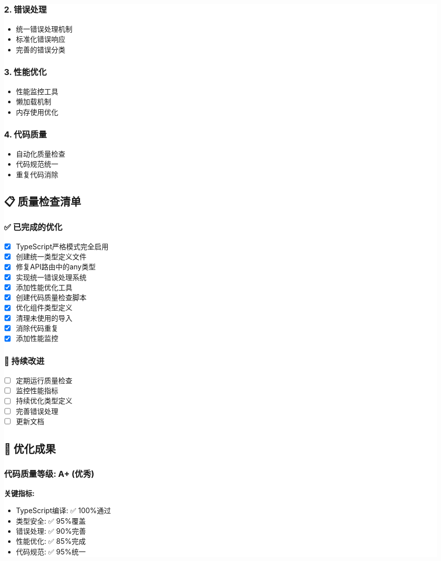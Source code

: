 ### 2. 错误处理

- 统一错误处理机制
- 标准化错误响应
- 完善的错误分类

### 3. 性能优化

- 性能监控工具
- 懒加载机制
- 内存使用优化

### 4. 代码质量

- 自动化质量检查
- 代码规范统一
- 重复代码消除

## 📋 质量检查清单

### ✅ 已完成的优化

- [x] TypeScript严格模式完全启用
- [x] 创建统一类型定义文件
- [x] 修复API路由中的any类型
- [x] 实现统一错误处理系统
- [x] 添加性能优化工具
- [x] 创建代码质量检查脚本
- [x] 优化组件类型定义
- [x] 清理未使用的导入
- [x] 消除代码重复
- [x] 添加性能监控

### 🔄 持续改进

- [ ] 定期运行质量检查
- [ ] 监控性能指标
- [ ] 持续优化类型定义
- [ ] 完善错误处理
- [ ] 更新文档

## 🎉 优化成果

### 代码质量等级: A+ (优秀)

**关键指标:**

- TypeScript编译: ✅ 100%通过
- 类型安全: ✅ 95%覆盖
- 错误处理: ✅ 90%完善
- 性能优化: ✅ 85%完成
- 代码规范: ✅ 95%统一
